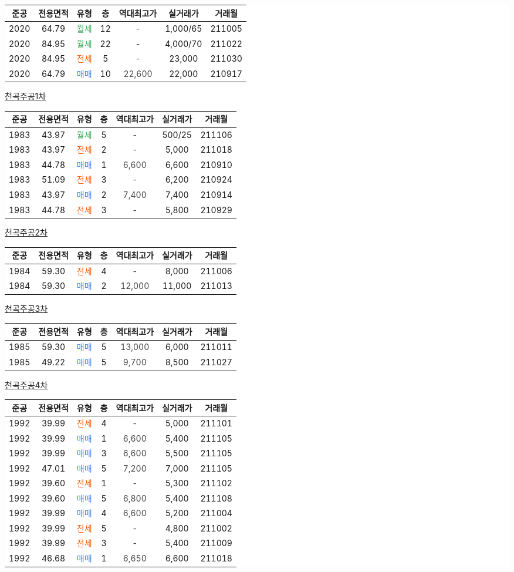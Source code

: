 |준공|전용면적|유형|층|역대최고가|실거래가|거래월|
|:---:|:---:|:---:|:---:|:---:|:---:|:---:|
|2020|64.79|<span style="color:#34a853">월세</span>|12|<span style="color:#444444">-</span>|1,000/65|211005|
|2020|84.95|<span style="color:#34a853">월세</span>|22|<span style="color:#444444">-</span>|4,000/70|211022|
|2020|84.95|<span style="color:#ff5a00">전세</span>|5|<span style="color:#444444">-</span>|23,000|211030|
|2020|64.79|<span style="color:#4285f3">매매</span>|10|<span style="color:#444444">22,600</span>|22,000|210917|

[천곡주공1차](https://search.naver.com/search.naver?query=%EA%B0%95%EC%9B%90%EB%8F%84+%EB%8F%99%ED%95%B4%EC%8B%9C+%EC%B2%9C%EA%B3%A1%EB%8F%99+%EC%B2%9C%EA%B3%A1%EC%A3%BC%EA%B3%B51%EC%B0%A8)

|준공|전용면적|유형|층|역대최고가|실거래가|거래월|
|:---:|:---:|:---:|:---:|:---:|:---:|:---:|
|1983|43.97|<span style="color:#34a853">월세</span>|5|<span style="color:#444444">-</span>|500/25|211106|
|1983|43.97|<span style="color:#ff5a00">전세</span>|2|<span style="color:#444444">-</span>|5,000|211018|
|1983|44.78|<span style="color:#4285f3">매매</span>|1|<span style="color:#444444">6,600</span>|6,600|210910|
|1983|51.09|<span style="color:#ff5a00">전세</span>|3|<span style="color:#444444">-</span>|6,200|210924|
|1983|43.97|<span style="color:#4285f3">매매</span>|2|<span style="color:#444444">7,400</span>|7,400|210914|
|1983|44.78|<span style="color:#ff5a00">전세</span>|3|<span style="color:#444444">-</span>|5,800|210929|

[천곡주공2차](https://search.naver.com/search.naver?query=%EA%B0%95%EC%9B%90%EB%8F%84+%EB%8F%99%ED%95%B4%EC%8B%9C+%EC%B2%9C%EA%B3%A1%EB%8F%99+%EC%B2%9C%EA%B3%A1%EC%A3%BC%EA%B3%B52%EC%B0%A8)

|준공|전용면적|유형|층|역대최고가|실거래가|거래월|
|:---:|:---:|:---:|:---:|:---:|:---:|:---:|
|1984|59.30|<span style="color:#ff5a00">전세</span>|4|<span style="color:#444444">-</span>|8,000|211006|
|1984|59.30|<span style="color:#4285f3">매매</span>|2|<span style="color:#444444">12,000</span>|11,000|211013|

[천곡주공3차](https://search.naver.com/search.naver?query=%EA%B0%95%EC%9B%90%EB%8F%84+%EB%8F%99%ED%95%B4%EC%8B%9C+%EC%B2%9C%EA%B3%A1%EB%8F%99+%EC%B2%9C%EA%B3%A1%EC%A3%BC%EA%B3%B53%EC%B0%A8)

|준공|전용면적|유형|층|역대최고가|실거래가|거래월|
|:---:|:---:|:---:|:---:|:---:|:---:|:---:|
|1985|59.30|<span style="color:#4285f3">매매</span>|5|<span style="color:#444444">13,000</span>|6,000|211011|
|1985|49.22|<span style="color:#4285f3">매매</span>|5|<span style="color:#444444">9,700</span>|8,500|211027|

[천곡주공4차](https://search.naver.com/search.naver?query=%EA%B0%95%EC%9B%90%EB%8F%84+%EB%8F%99%ED%95%B4%EC%8B%9C+%EC%B2%9C%EA%B3%A1%EB%8F%99+%EC%B2%9C%EA%B3%A1%EC%A3%BC%EA%B3%B54%EC%B0%A8)

|준공|전용면적|유형|층|역대최고가|실거래가|거래월|
|:---:|:---:|:---:|:---:|:---:|:---:|:---:|
|1992|39.99|<span style="color:#ff5a00">전세</span>|4|<span style="color:#444444">-</span>|5,000|211101|
|1992|39.99|<span style="color:#4285f3">매매</span>|1|<span style="color:#444444">6,600</span>|5,400|211105|
|1992|39.99|<span style="color:#4285f3">매매</span>|3|<span style="color:#444444">6,600</span>|5,500|211105|
|1992|47.01|<span style="color:#4285f3">매매</span>|5|<span style="color:#444444">7,200</span>|7,000|211105|
|1992|39.60|<span style="color:#ff5a00">전세</span>|1|<span style="color:#444444">-</span>|5,300|211102|
|1992|39.60|<span style="color:#4285f3">매매</span>|5|<span style="color:#444444">6,800</span>|5,400|211108|
|1992|39.99|<span style="color:#4285f3">매매</span>|4|<span style="color:#444444">6,600</span>|5,200|211004|
|1992|39.99|<span style="color:#ff5a00">전세</span>|5|<span style="color:#444444">-</span>|4,800|211002|
|1992|39.99|<span style="color:#ff5a00">전세</span>|3|<span style="color:#444444">-</span>|5,400|211009|
|1992|46.68|<span style="color:#4285f3">매매</span>|1|<span style="color:#444444">6,650</span>|6,600|211018|